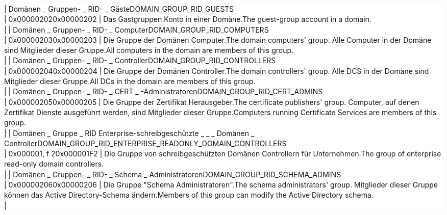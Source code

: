 | <span data-ttu-id="b2560-281">Domänen \_ Gruppen- \_ RID- \_ Gäste</span><span class="sxs-lookup"><span data-stu-id="b2560-281">DOMAIN\_GROUP\_RID\_GUESTS</span></span><br/>                                    | <span data-ttu-id="b2560-282">0x00000202</span><span class="sxs-lookup"><span data-stu-id="b2560-282">0x00000202</span></span> | <span data-ttu-id="b2560-283">Das Gastgruppen Konto in einer Domäne.</span><span class="sxs-lookup"><span data-stu-id="b2560-283">The guest-group account in a domain.</span></span><br/>                                                                                                                                                                                                      |
| <span data-ttu-id="b2560-284">Domänen \_ Gruppen- \_ RID- \_ Computer</span><span class="sxs-lookup"><span data-stu-id="b2560-284">DOMAIN\_GROUP\_RID\_COMPUTERS</span></span><br/>                                 | <span data-ttu-id="b2560-285">0x00000203</span><span class="sxs-lookup"><span data-stu-id="b2560-285">0x00000203</span></span> | <span data-ttu-id="b2560-286">Die Gruppe der Domänen Computer.</span><span class="sxs-lookup"><span data-stu-id="b2560-286">The domain computers' group.</span></span> <span data-ttu-id="b2560-287">Alle Computer in der Domäne sind Mitglieder dieser Gruppe.</span><span class="sxs-lookup"><span data-stu-id="b2560-287">All computers in the domain are members of this group.</span></span><br/>                                                                                                                                                       |
| <span data-ttu-id="b2560-288">Domänen \_ Gruppen- \_ RID- \_ Controller</span><span class="sxs-lookup"><span data-stu-id="b2560-288">DOMAIN\_GROUP\_RID\_CONTROLLERS</span></span><br/>                               | <span data-ttu-id="b2560-289">0x00000204</span><span class="sxs-lookup"><span data-stu-id="b2560-289">0x00000204</span></span> | <span data-ttu-id="b2560-290">Die Gruppe der Domänen Controller.</span><span class="sxs-lookup"><span data-stu-id="b2560-290">The domain controllers' group.</span></span> <span data-ttu-id="b2560-291">Alle DCS in der Domäne sind Mitglieder dieser Gruppe.</span><span class="sxs-lookup"><span data-stu-id="b2560-291">All DCs in the domain are members of this group.</span></span><br/>                                                                                                                                                           |
| <span data-ttu-id="b2560-292">Domänen \_ Gruppen- \_ RID- \_ CERT \_ -Administratoren</span><span class="sxs-lookup"><span data-stu-id="b2560-292">DOMAIN\_GROUP\_RID\_CERT\_ADMINS</span></span><br/>                              | <span data-ttu-id="b2560-293">0x00000205</span><span class="sxs-lookup"><span data-stu-id="b2560-293">0x00000205</span></span> | <span data-ttu-id="b2560-294">Die Gruppe der Zertifikat Herausgeber.</span><span class="sxs-lookup"><span data-stu-id="b2560-294">The certificate publishers' group.</span></span> <span data-ttu-id="b2560-295">Computer, auf denen Zertifikat Dienste ausgeführt werden, sind Mitglieder dieser Gruppe.</span><span class="sxs-lookup"><span data-stu-id="b2560-295">Computers running Certificate Services are members of this group.</span></span><br/>                                                                                                                                      |
| <span data-ttu-id="b2560-296">Domänen \_ Gruppe \_ RID Enterprise-schreibgeschützte \_ \_ \_ Domänen \_ Controller</span><span class="sxs-lookup"><span data-stu-id="b2560-296">DOMAIN\_GROUP\_RID\_ENTERPRISE\_READONLY\_DOMAIN\_CONTROLLERS</span></span><br/> | <span data-ttu-id="b2560-297">0x000001, f 2</span><span class="sxs-lookup"><span data-stu-id="b2560-297">0x000001F2</span></span> | <span data-ttu-id="b2560-298">Die Gruppe von schreibgeschützten Domänen Controllern für Unternehmen.</span><span class="sxs-lookup"><span data-stu-id="b2560-298">The group of enterprise read-only domain controllers.</span></span><br/>                                                                                                                                                                                     |
| <span data-ttu-id="b2560-299">Domänen \_ Gruppen- \_ RID- \_ Schema \_ Administratoren</span><span class="sxs-lookup"><span data-stu-id="b2560-299">DOMAIN\_GROUP\_RID\_SCHEMA\_ADMINS</span></span><br/>                            | <span data-ttu-id="b2560-300">0x00000206</span><span class="sxs-lookup"><span data-stu-id="b2560-300">0x00000206</span></span> | <span data-ttu-id="b2560-301">Die Gruppe "Schema Administratoren".</span><span class="sxs-lookup"><span data-stu-id="b2560-301">The schema administrators' group.</span></span> <span data-ttu-id="b2560-302">Mitglieder dieser Gruppe können das Active Directory-Schema ändern.</span><span class="sxs-lookup"><span data-stu-id="b2560-302">Members of this group can modify the Active Directory schema.</span></span><br/>                                                                                                                                           |